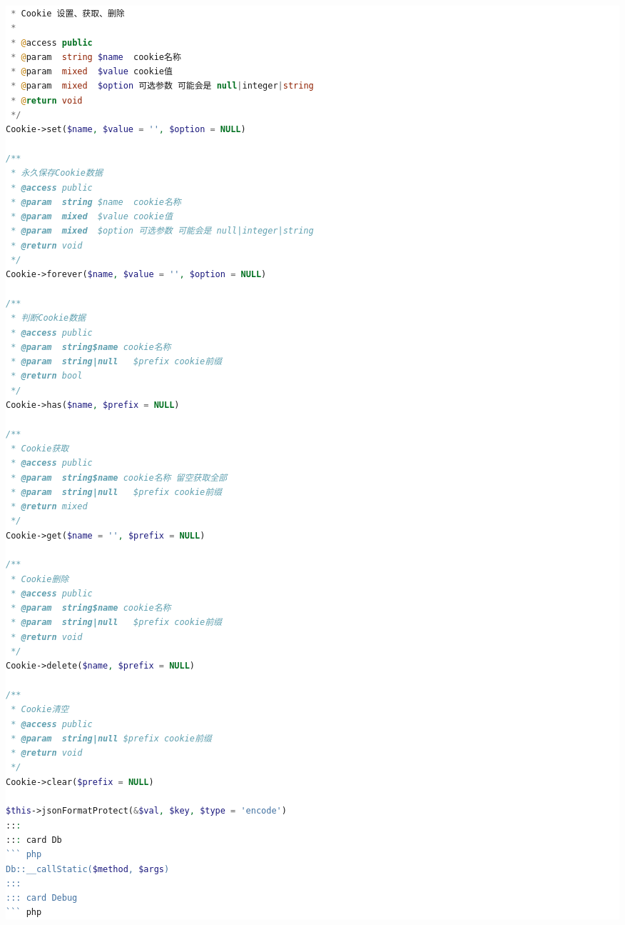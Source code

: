 ``` php 
 * Cookie 设置、获取、删除
 *
 * @access public
 * @param  string $name  cookie名称
 * @param  mixed  $value cookie值
 * @param  mixed  $option 可选参数 可能会是 null|integer|string
 * @return void
 */
Cookie->set($name, $value = '', $option = NULL)

/**
 * 永久保存Cookie数据
 * @access public
 * @param  string $name  cookie名称
 * @param  mixed  $value cookie值
 * @param  mixed  $option 可选参数 可能会是 null|integer|string
 * @return void
 */
Cookie->forever($name, $value = '', $option = NULL)

/**
 * 判断Cookie数据
 * @access public
 * @param  string$name cookie名称
 * @param  string|null   $prefix cookie前缀
 * @return bool
 */
Cookie->has($name, $prefix = NULL)

/**
 * Cookie获取
 * @access public
 * @param  string$name cookie名称 留空获取全部
 * @param  string|null   $prefix cookie前缀
 * @return mixed
 */
Cookie->get($name = '', $prefix = NULL)

/**
 * Cookie删除
 * @access public
 * @param  string$name cookie名称
 * @param  string|null   $prefix cookie前缀
 * @return void
 */
Cookie->delete($name, $prefix = NULL)

/**
 * Cookie清空
 * @access public
 * @param  string|null $prefix cookie前缀
 * @return void
 */
Cookie->clear($prefix = NULL)

$this->jsonFormatProtect(&$val, $key, $type = 'encode')
:::
::: card Db
``` php
Db::__callStatic($method, $args)
:::
::: card Debug
``` php
```